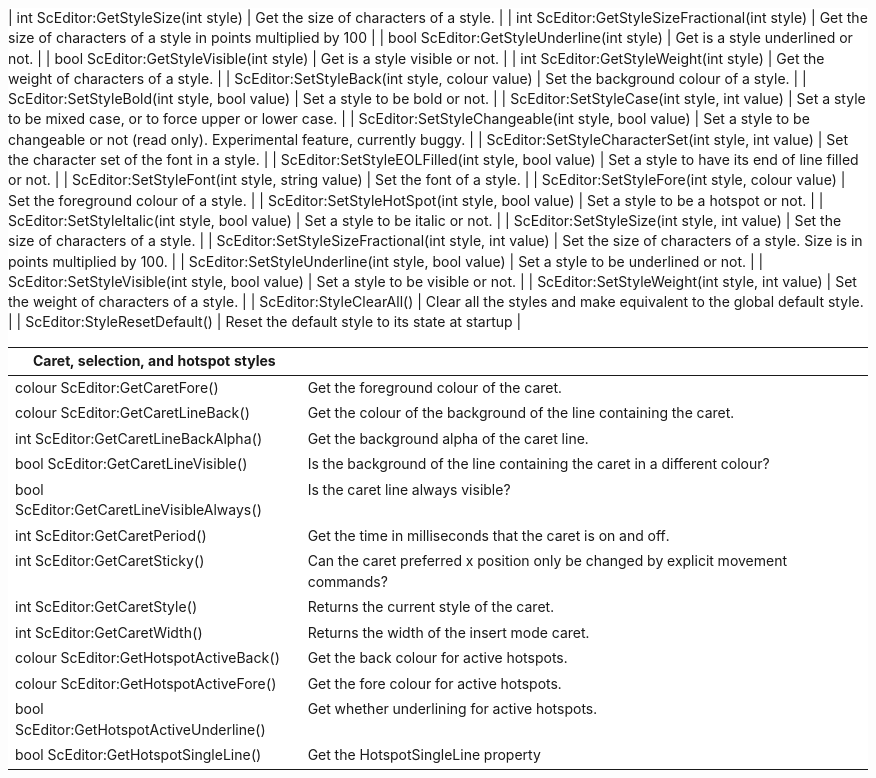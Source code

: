 | int ScEditor:GetStyleSize(int style) |  Get the size of characters of a style. |
| int ScEditor:GetStyleSizeFractional(int style) |  Get the size of characters of a style in points multiplied by 100 |
| bool ScEditor:GetStyleUnderline(int style) |  Get is a style underlined or not. |
| bool ScEditor:GetStyleVisible(int style) |  Get is a style visible or not. |
| int ScEditor:GetStyleWeight(int style) |  Get the weight of characters of a style. |
| ScEditor:SetStyleBack(int style, colour value) |  Set the background colour of a style. |
| ScEditor:SetStyleBold(int style, bool value) |  Set a style to be bold or not. |
| ScEditor:SetStyleCase(int style, int value) |  Set a style to be mixed case, or to force upper or lower case. |
| ScEditor:SetStyleChangeable(int style, bool value) |  Set a style to be changeable or not (read only). Experimental feature, currently buggy. |
| ScEditor:SetStyleCharacterSet(int style, int value) |  Set the character set of the font in a style. |
| ScEditor:SetStyleEOLFilled(int style, bool value) |  Set a style to have its end of line filled or not. |
| ScEditor:SetStyleFont(int style, string value) |  Set the font of a style. |
| ScEditor:SetStyleFore(int style, colour value) |  Set the foreground colour of a style. |
| ScEditor:SetStyleHotSpot(int style, bool value) |  Set a style to be a hotspot or not. |
| ScEditor:SetStyleItalic(int style, bool value) |  Set a style to be italic or not. |
| ScEditor:SetStyleSize(int style, int value) |  Set the size of characters of a style. |
| ScEditor:SetStyleSizeFractional(int style, int value) |  Set the size of characters of a style. Size is in points multiplied by 100. |
| ScEditor:SetStyleUnderline(int style, bool value) |  Set a style to be underlined or not. |
| ScEditor:SetStyleVisible(int style, bool value) |  Set a style to be visible or not. |
| ScEditor:SetStyleWeight(int style, int value) |  Set the weight of characters of a style. |
| ScEditor:StyleClearAll() | Clear all the styles and make equivalent to the global default style. |
| ScEditor:StyleResetDefault() | Reset the default style to its state at startup |


| Caret, selection, and hotspot styles  |  |
| ------------- | ------------- |
| colour ScEditor:GetCaretFore() |  Get the foreground colour of the caret. |
| colour ScEditor:GetCaretLineBack() |  Get the colour of the background of the line containing the caret. |
| int ScEditor:GetCaretLineBackAlpha() |  Get the background alpha of the caret line. |
| bool ScEditor:GetCaretLineVisible() |  Is the background of the line containing the caret in a different colour? |
| bool ScEditor:GetCaretLineVisibleAlways() |  Is the caret line always visible? |
| int ScEditor:GetCaretPeriod() |  Get the time in milliseconds that the caret is on and off. |
| int ScEditor:GetCaretSticky() |  Can the caret preferred x position only be changed by explicit movement commands? |
| int ScEditor:GetCaretStyle() |  Returns the current style of the caret. |
| int ScEditor:GetCaretWidth() |  Returns the width of the insert mode caret. |
| colour ScEditor:GetHotspotActiveBack() | Get the back colour for active hotspots. |
| colour ScEditor:GetHotspotActiveFore() | Get the fore colour for active hotspots. |
| bool ScEditor:GetHotspotActiveUnderline() |  Get whether underlining for active hotspots. |
| bool ScEditor:GetHotspotSingleLine() |  Get the HotspotSingleLine property |